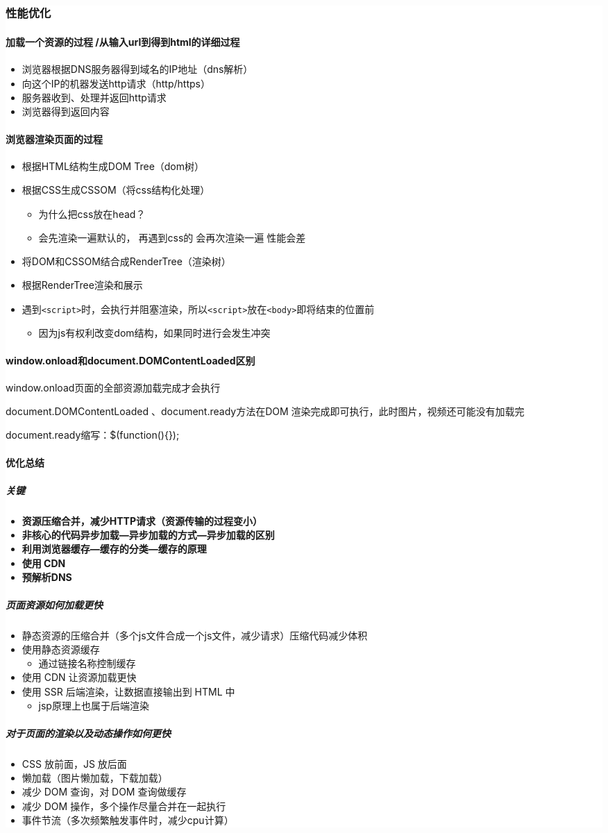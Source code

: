 ### 性能优化

#### 加载一个资源的过程 /从输入url到得到html的详细过程

- 浏览器根据DNS服务器得到域名的IP地址（dns解析）
- 向这个IP的机器发送http请求（http/https）
- 服务器收到、处理并返回http请求
- 浏览器得到返回内容

#### 浏览器渲染页面的过程 

- 根据HTML结构生成DOM Tree（dom树）

- 根据CSS生成CSSOM（将css结构化处理）

  - 为什么把css放在head？

  - 会先渲染一遍默认的， 再遇到css的 会再次渲染一遍 性能会差

- 将DOM和CSSOM结合成RenderTree（渲染树）

- 根据RenderTree渲染和展示

- 遇到`<script>`时，会执行并阻塞渲染，所以`<script>`放在`<body>`即将结束的位置前    

  - 因为js有权利改变dom结构，如果同时进行会发生冲突

#### window.onload和document.DOMContentLoaded区别

window.onload页面的全部资源加载完成才会执行 

document.DOMContentLoaded 、document.ready方法在DOM 渲染完成即可执行，此时图片，视频还可能没有加载完 

document.ready缩写：$(function(){});

#### 优化总结

##### 关键

- **资源压缩合并，减少HTTP请求（资源传输的过程变小）** 
- **非核心的代码异步加载—异步加载的方式—异步加载的区别** 
- **利用浏览器缓存—缓存的分类—缓存的原理** 
- **使用 CDN**
- **预解析DNS**

##### 页面资源如何加载更快 

- 静态资源的压缩合并（多个js文件合成一个js文件，减少请求）压缩代码减少体积
- 使用静态资源缓存
  - 通过链接名称控制缓存
- 使用 CDN 让资源加载更快
- 使用 SSR 后端渲染，让数据直接输出到 HTML 中
  - jsp原理上也属于后端渲染

##### 对于页面的渲染以及动态操作如何更快

- CSS 放前面，JS 放后面
- 懒加载（图片懒加载，下载加载）
- 减少 DOM 查询，对 DOM 查询做缓存
- 减少 DOM 操作，多个操作尽量合并在一起执行
- 事件节流（多次频繁触发事件时，减少cpu计算）
